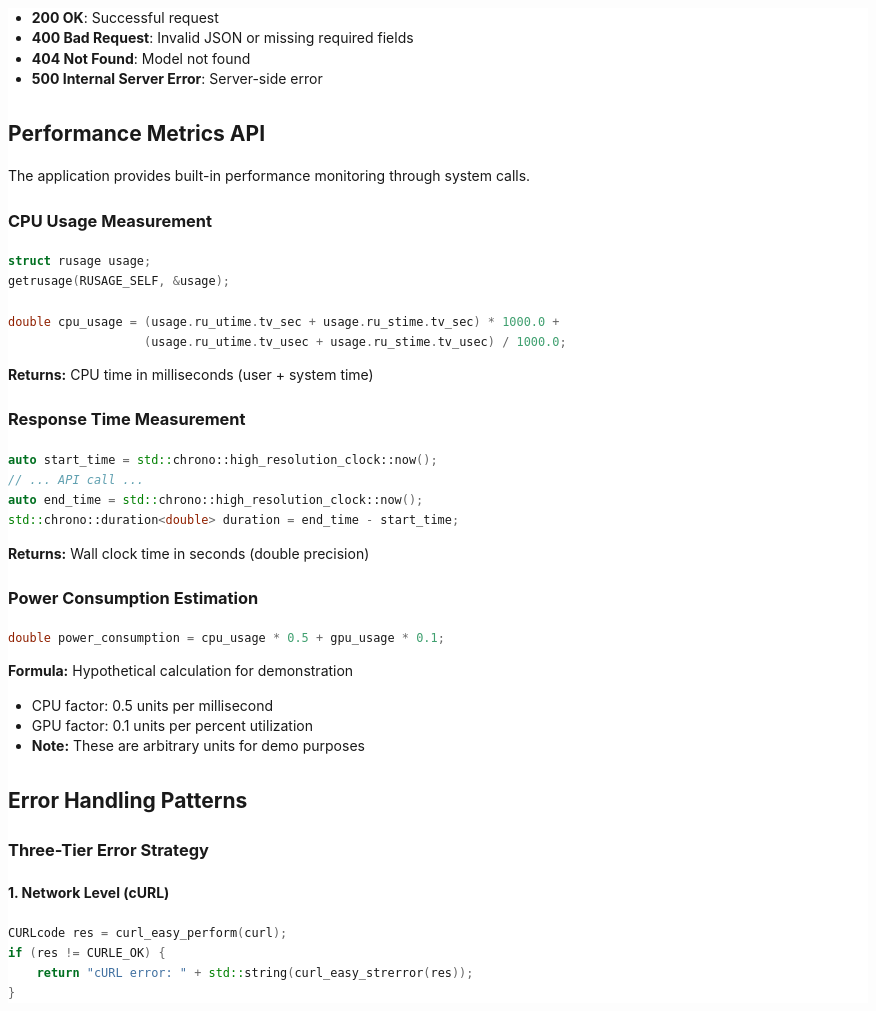 - **200 OK**: Successful request
- **400 Bad Request**: Invalid JSON or missing required fields
- **404 Not Found**: Model not found
- **500 Internal Server Error**: Server-side error

## Performance Metrics API

The application provides built-in performance monitoring through system calls.

### CPU Usage Measurement

```cpp
struct rusage usage;
getrusage(RUSAGE_SELF, &usage);

double cpu_usage = (usage.ru_utime.tv_sec + usage.ru_stime.tv_sec) * 1000.0 +
                   (usage.ru_utime.tv_usec + usage.ru_stime.tv_usec) / 1000.0;
```

**Returns:** CPU time in milliseconds (user + system time)

### Response Time Measurement

```cpp
auto start_time = std::chrono::high_resolution_clock::now();
// ... API call ...
auto end_time = std::chrono::high_resolution_clock::now();
std::chrono::duration<double> duration = end_time - start_time;
```

**Returns:** Wall clock time in seconds (double precision)

### Power Consumption Estimation

```cpp
double power_consumption = cpu_usage * 0.5 + gpu_usage * 0.1;
```

**Formula:** Hypothetical calculation for demonstration
- CPU factor: 0.5 units per millisecond
- GPU factor: 0.1 units per percent utilization
- **Note:** These are arbitrary units for demo purposes

## Error Handling Patterns

### Three-Tier Error Strategy

#### 1. Network Level (cURL)
```cpp
CURLcode res = curl_easy_perform(curl);
if (res != CURLE_OK) {
    return "cURL error: " + std::string(curl_easy_strerror(res));
}
```
